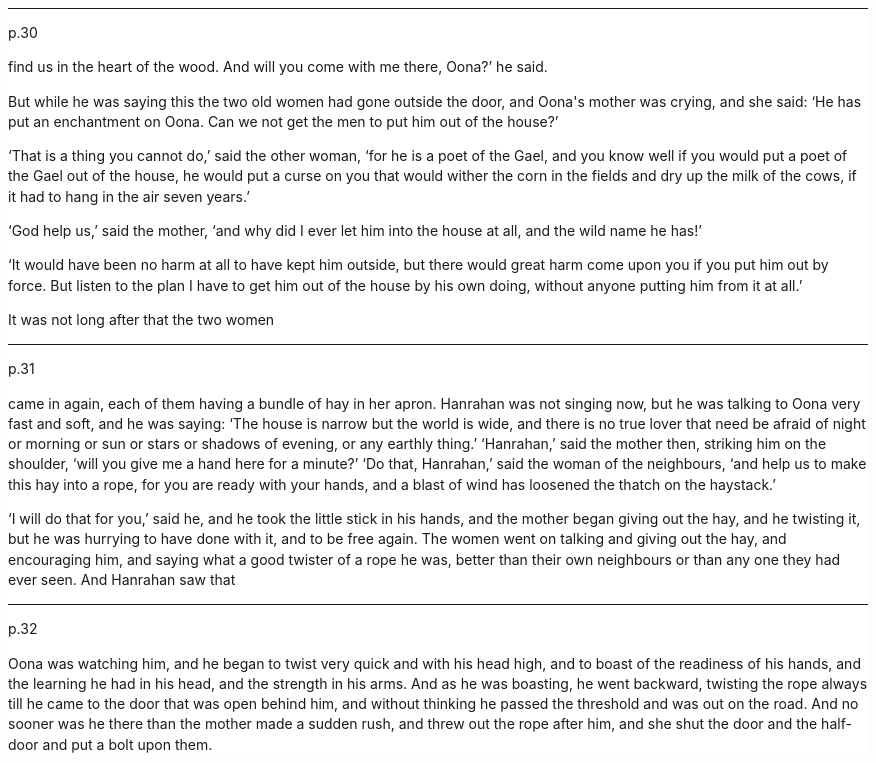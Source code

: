 
---

p.30



find us in the heart of the wood. And will you come with me there, Oona?’ he said.


But while he was saying this the two old women had gone outside the door, and Oona's mother was crying, and she said: ‘He has put an enchantment on Oona. Can we not get the men to put him out of the house?’


‘That is a thing you cannot do,’ said the other woman, ‘for he is a poet of the Gael, and you know well if you would put a poet of the Gael out of the house, he would put a curse on you that would wither the corn in the fields and dry up the milk of the cows, if it had to hang in the air seven years.’


‘God help us,’ said the mother, ‘and why did I ever let him into the house at all, and the wild name he has!’


‘It would have been no harm at all to have kept him outside, but there would great harm come upon you if you put him out by force. But listen to the plan I have to get him out of the house by his own doing, without anyone putting him from it at all.’


It was not long after that the two women 


---

p.31



came in again, each of them having a bundle of hay in her apron. Hanrahan was not singing now, but he was talking to Oona very fast and soft, and he was saying: ‘The house is narrow but the world is wide, and there is no true lover that need be afraid of night or morning or sun or stars or shadows of evening, or any earthly thing.’ ‘Hanrahan,’ said the mother then, striking him on the shoulder, ‘will you give me a hand here for a minute?’ ‘Do that, Hanrahan,’ said the woman of the neighbours, ‘and help us to make this hay into a rope, for you are ready with your hands, and a blast of wind has loosened the thatch on the haystack.’


‘I will do that for you,’ said he, and he took the little stick in his hands, and the mother began giving out the hay, and he twisting it, but he was hurrying to have done with it, and to be free again. The women went on talking and giving out the hay, and encouraging him, and saying what a good twister of a rope he was, better than their own neighbours or than any one they had ever seen. And Hanrahan saw that


---

p.32



Oona was watching him, and he began to twist very quick and with his head high, and to boast of the readiness of his hands, and the learning he had in his head, and the strength in his arms. And as he was boasting, he went backward, twisting the rope always till he came to the door that was open behind him, and without thinking he passed the threshold and was out on the road. And no sooner was he there than the mother made a sudden rush, and threw out the rope after him, and she shut the door and the half-door and put a bolt upon them.
